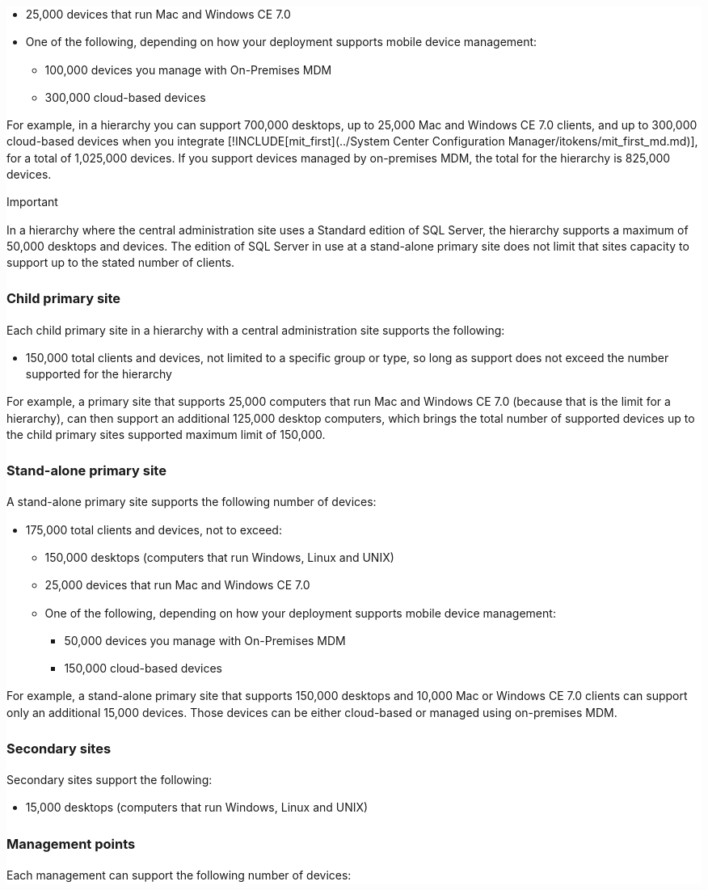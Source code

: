 -   25,000 devices that run Mac and Windows CE 7.0  
  
-   One of the following, depending on how your deployment supports mobile device management:  
  
    -   100,000 devices you manage with On-Premises MDM  
  
    -   300,000 cloud-based devices  
  
 For example, in a hierarchy you can support 700,000 desktops, up to 25,000 Mac  and Windows CE 7.0 clients, and up to 300,000 cloud-based devices when you integrate [!INCLUDE[mit_first](../System Center Configuration Manager/itokens/mit_first_md.md)], for a total of 1,025,000 devices.  If you support devices managed by on-premises MDM, the total for the hierarchy is 825,000 devices.  
  
> [!IMPORTANT]  
>  In a hierarchy where the central administration site uses  a Standard edition of SQL Server, the hierarchy supports a maximum of 50,000 desktops and devices. The edition of SQL Server in use at a stand-alone primary site does not limit that sites capacity to support up to the stated number of clients.  
  
###  <a name="bkmk_chipri"></a> Child primary site  
 Each child primary site in a hierarchy with a central administration site supports the following:  
  
-   150,000 total clients and devices, not limited to a specific group or type, so long as support does not exceed the number supported for the hierarchy  
  
 For example, a primary site that supports 25,000 computers that run Mac and Windows CE 7.0 (because that is the limit for a hierarchy), can then support an additional 125,000 desktop computers, which brings the total number of supported devices up to the child primary sites supported maximum limit of 150,000.
  
###  <a name="bkmk_pri"></a> Stand-alone primary site  
 A stand-alone primary site supports the following number of devices:  
  
-   175,000 total clients and devices, not to exceed:  
  
    -   150,000 desktops (computers that run Windows, Linux and UNIX)  
  
    -   25,000 devices that run Mac and Windows CE 7.0  
  
    -   One of the following, depending on how your deployment supports mobile device management:  
  
        -   50,000 devices you manage with On-Premises MDM  
  
        -   150,000 cloud-based devices  
  
 For example, a stand-alone primary site that supports 150,000 desktops and 10,000 Mac or Windows CE 7.0 clients can support only an additional 15,000 devices. Those devices can be either cloud-based or managed using on-premises MDM.  
  
###  <a name="bkmk_sec"></a> Secondary sites  
 Secondary sites support the following:  
  
-   15,000 desktops (computers that run Windows, Linux and UNIX)  
  
###  <a name="bkmk_mp"></a> Management points  
 Each management can support the following number of devices:  
  